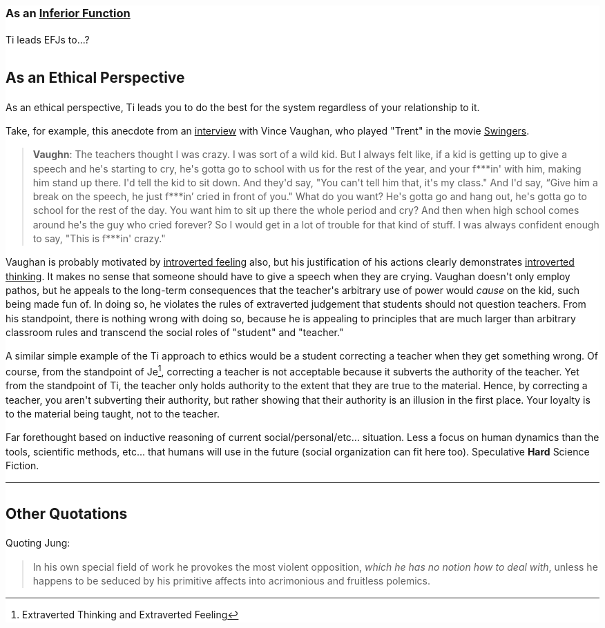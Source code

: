 ### As an [Inferior Function](../../cognitive-stack/inferior-function.md)

Ti leads EFJs to...?

## As an Ethical Perspective

As an ethical perspective, Ti leads you to do the best for the system regardless of your relationship to it.

Take, for example, this anecdote from an [interview](https://web.archive.org/web/20071014022326/http://www.juddhandler.com/articles/vincevaughn.php) with Vince Vaughan, who played "Trent" in the movie [Swingers](https://www.imdb.com/fr/title/tt0117802/?reasonForLanguagePrompt=browser_header_mismatch).

> **Vaughn**: The teachers thought I was crazy. I was sort of a wild kid. But I always felt like, if a kid is getting up to give a speech and he's starting to cry, he's gotta go to school with us for the rest of the year, and your f\*\*\*in' with him, making him stand up there. I'd tell the kid to sit down. And they'd say, "You can't tell him that, it's my class." And I'd say, “Give him a break on the speech, he just f\*\*\*in’ cried in front of you." What do you want? He's gotta go and hang out, he's gotta go to school for the rest of the day. You want him to sit up there the whole period and cry? And then when high school comes around he's the guy who cried forever? So I would get in a lot of trouble for that kind of stuff. I was always confident enough to say, "This is f\*\*\*in' crazy."

Vaughan is probably motivated by [introverted feeling](../feeling/introverted-feeling.md) also, but his justification of his actions clearly demonstrates [introverted thinking](introverted-thinking.md). It makes no sense that someone should have to give a speech when they are crying. Vaughan doesn't only employ pathos, but he appeals to the long-term consequences that the teacher's arbitrary use of power would _cause_ on the kid, such being made fun of. In doing so, he violates the rules of extraverted judgement that students should not question teachers. From his standpoint, there is nothing wrong with doing so, because he is appealing to principles that are much larger than arbitrary classroom rules and transcend the social roles of "student" and "teacher."

A similar simple example of the Ti approach to ethics would be a student correcting a teacher when they get something wrong. Of course, from the standpoint of Je[^1], correcting a teacher is not acceptable because it subverts the authority of the teacher. Yet from the standpoint of Ti, the teacher only holds authority to the extent that they are true to the material. Hence, by correcting a teacher, you aren't subverting their authority, but rather showing that their authority is an illusion in the first place. Your loyalty is to the material being taught, not to the teacher.

Far forethought based on inductive reasoning of current social/personal/etc... situation. Less a focus on human dynamics than the tools, scientific methods, etc... that humans will use in the future (social organization can fit here too). Speculative **Hard** Science Fiction.

***

## Other Quotations

Quoting Jung:&#x20;

> In his own special field of work he provokes the most violent opposition, _which he has no notion how to deal with_, unless he happens to be seduced by his primitive affects into acrimonious and fruitless polemics.


[^1]: Extraverted Thinking and Extraverted Feeling